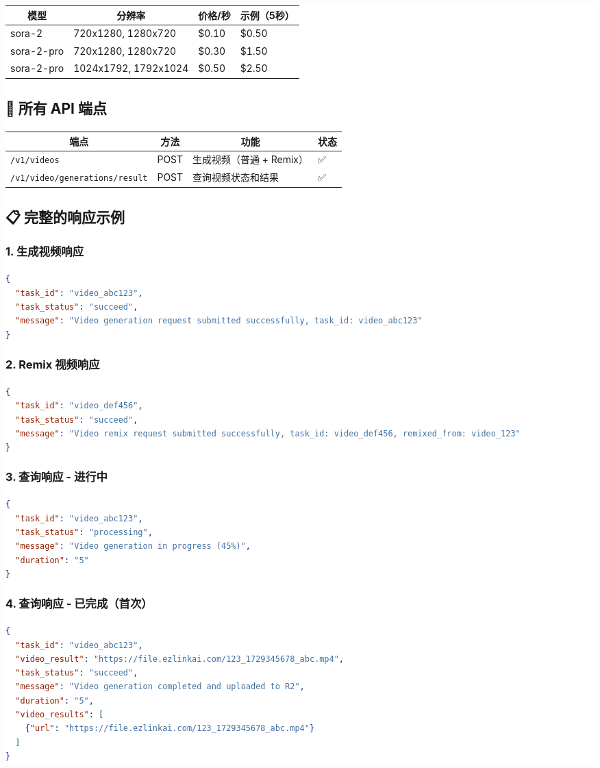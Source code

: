 | 模型 | 分辨率 | 价格/秒 | 示例（5秒） |
|------|--------|---------|-----------|
| sora-2 | 720x1280, 1280x720 | $0.10 | $0.50 |
| sora-2-pro | 720x1280, 1280x720 | $0.30 | $1.50 |
| sora-2-pro | 1024x1792, 1792x1024 | $0.50 | $2.50 |

## 🎯 所有 API 端点

| 端点 | 方法 | 功能 | 状态 |
|------|------|------|------|
| `/v1/videos` | POST | 生成视频（普通 + Remix） | ✅ |
| `/v1/video/generations/result` | POST | 查询视频状态和结果 | ✅ |

## 📋 完整的响应示例

### 1. 生成视频响应
```json
{
  "task_id": "video_abc123",
  "task_status": "succeed",
  "message": "Video generation request submitted successfully, task_id: video_abc123"
}
```

### 2. Remix 视频响应
```json
{
  "task_id": "video_def456",
  "task_status": "succeed",
  "message": "Video remix request submitted successfully, task_id: video_def456, remixed_from: video_123"
}
```

### 3. 查询响应 - 进行中
```json
{
  "task_id": "video_abc123",
  "task_status": "processing",
  "message": "Video generation in progress (45%)",
  "duration": "5"
}
```

### 4. 查询响应 - 已完成（首次）
```json
{
  "task_id": "video_abc123",
  "video_result": "https://file.ezlinkai.com/123_1729345678_abc.mp4",
  "task_status": "succeed",
  "message": "Video generation completed and uploaded to R2",
  "duration": "5",
  "video_results": [
    {"url": "https://file.ezlinkai.com/123_1729345678_abc.mp4"}
  ]
}
```
